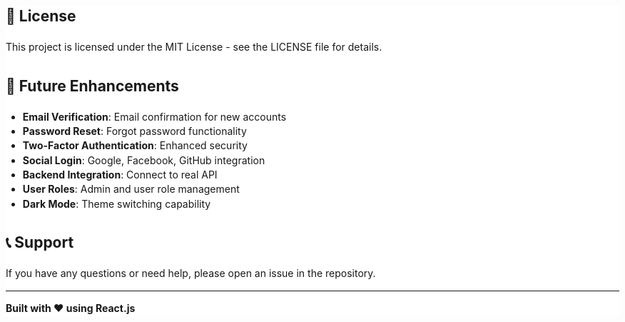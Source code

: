 ## 📄 License

This project is licensed under the MIT License - see the LICENSE file for details.

## 🎯 Future Enhancements

- **Email Verification**: Email confirmation for new accounts
- **Password Reset**: Forgot password functionality
- **Two-Factor Authentication**: Enhanced security
- **Social Login**: Google, Facebook, GitHub integration
- **Backend Integration**: Connect to real API
- **User Roles**: Admin and user role management
- **Dark Mode**: Theme switching capability

## 📞 Support

If you have any questions or need help, please open an issue in the repository.

---

**Built with ❤️ using React.js**
